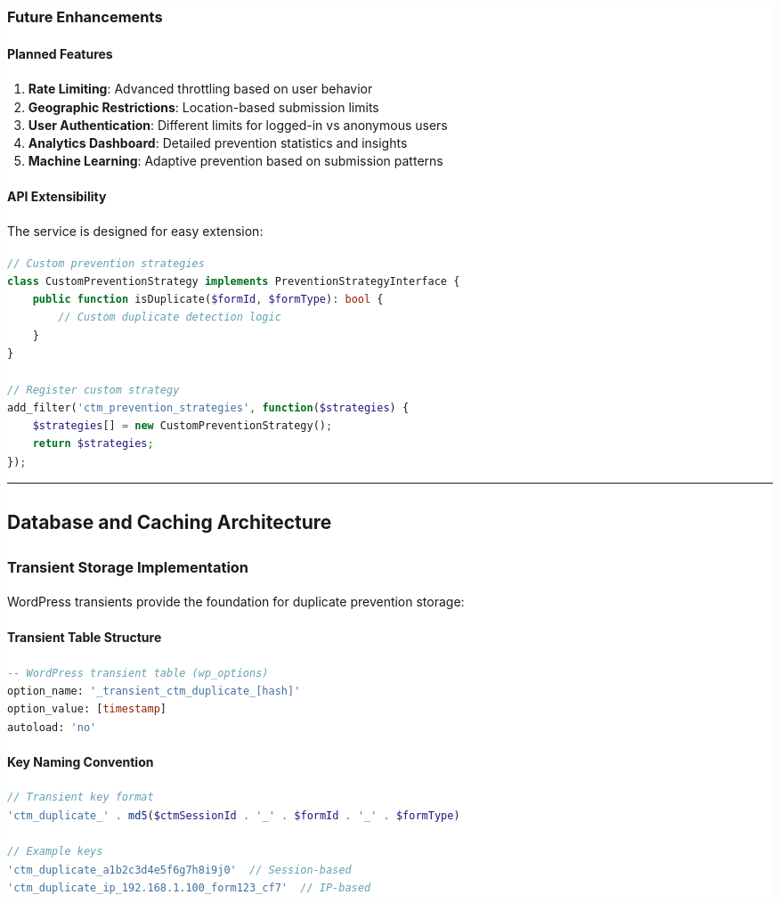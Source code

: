 ### Future Enhancements

#### Planned Features

1. **Rate Limiting**: Advanced throttling based on user behavior
2. **Geographic Restrictions**: Location-based submission limits
3. **User Authentication**: Different limits for logged-in vs anonymous users
4. **Analytics Dashboard**: Detailed prevention statistics and insights
5. **Machine Learning**: Adaptive prevention based on submission patterns

#### API Extensibility

The service is designed for easy extension:

```php
// Custom prevention strategies
class CustomPreventionStrategy implements PreventionStrategyInterface {
    public function isDuplicate($formId, $formType): bool {
        // Custom duplicate detection logic
    }
}

// Register custom strategy
add_filter('ctm_prevention_strategies', function($strategies) {
    $strategies[] = new CustomPreventionStrategy();
    return $strategies;
});
```

---

## Database and Caching Architecture

### Transient Storage Implementation

WordPress transients provide the foundation for duplicate prevention storage:

#### Transient Table Structure

```sql
-- WordPress transient table (wp_options)
option_name: '_transient_ctm_duplicate_[hash]'
option_value: [timestamp]
autoload: 'no'
```

#### Key Naming Convention

```php
// Transient key format
'ctm_duplicate_' . md5($ctmSessionId . '_' . $formId . '_' . $formType)

// Example keys
'ctm_duplicate_a1b2c3d4e5f6g7h8i9j0'  // Session-based
'ctm_duplicate_ip_192.168.1.100_form123_cf7'  // IP-based
```
